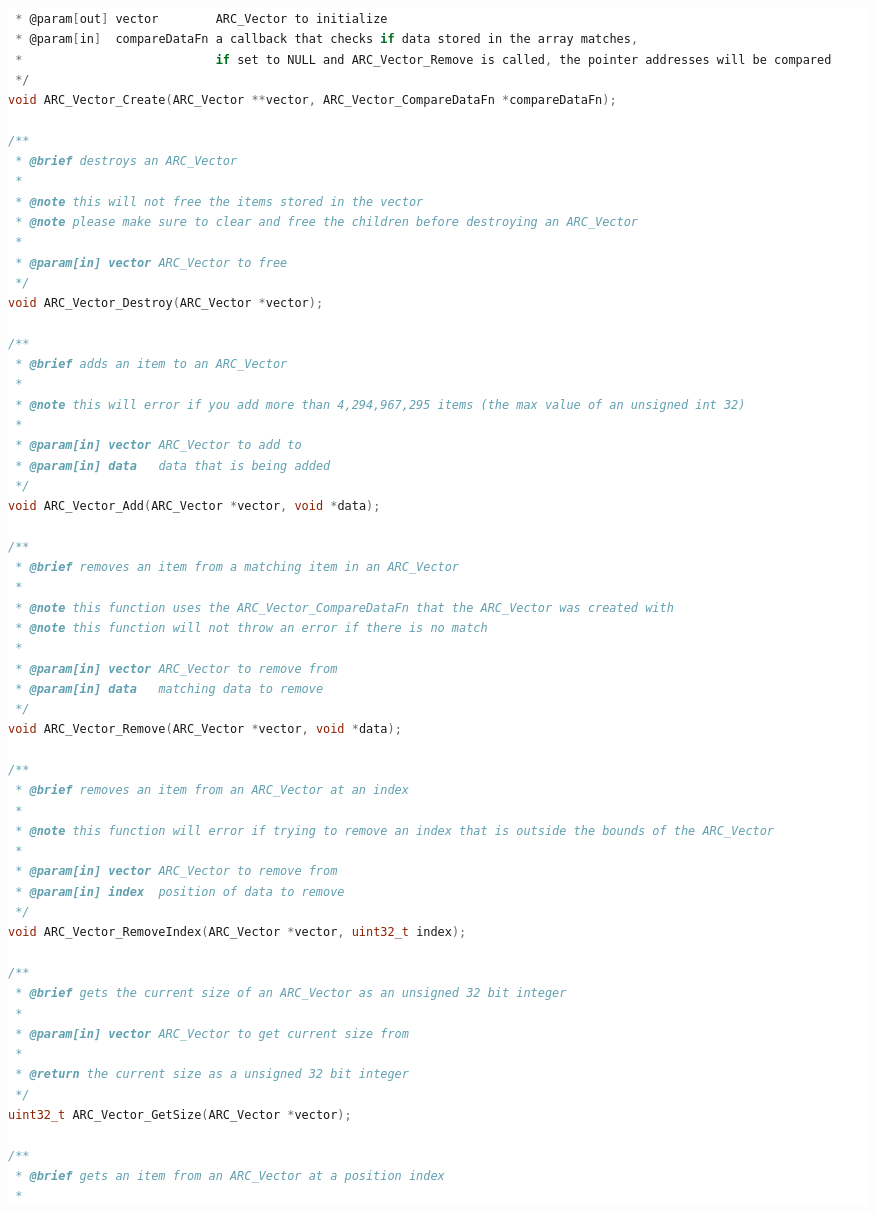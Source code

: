 ```c
 * @param[out] vector        ARC_Vector to initialize
 * @param[in]  compareDataFn a callback that checks if data stored in the array matches,
 *                           if set to NULL and ARC_Vector_Remove is called, the pointer addresses will be compared
 */
void ARC_Vector_Create(ARC_Vector **vector, ARC_Vector_CompareDataFn *compareDataFn);

/**
 * @brief destroys an ARC_Vector
 *
 * @note this will not free the items stored in the vector
 * @note please make sure to clear and free the children before destroying an ARC_Vector
 *
 * @param[in] vector ARC_Vector to free
 */
void ARC_Vector_Destroy(ARC_Vector *vector);

/**
 * @brief adds an item to an ARC_Vector
 *
 * @note this will error if you add more than 4,294,967,295 items (the max value of an unsigned int 32)
 *
 * @param[in] vector ARC_Vector to add to
 * @param[in] data   data that is being added
 */
void ARC_Vector_Add(ARC_Vector *vector, void *data);

/**
 * @brief removes an item from a matching item in an ARC_Vector
 *
 * @note this function uses the ARC_Vector_CompareDataFn that the ARC_Vector was created with
 * @note this function will not throw an error if there is no match
 *
 * @param[in] vector ARC_Vector to remove from
 * @param[in] data   matching data to remove
 */
void ARC_Vector_Remove(ARC_Vector *vector, void *data);

/**
 * @brief removes an item from an ARC_Vector at an index
 *
 * @note this function will error if trying to remove an index that is outside the bounds of the ARC_Vector
 *
 * @param[in] vector ARC_Vector to remove from
 * @param[in] index  position of data to remove
 */
void ARC_Vector_RemoveIndex(ARC_Vector *vector, uint32_t index);

/**
 * @brief gets the current size of an ARC_Vector as an unsigned 32 bit integer
 *
 * @param[in] vector ARC_Vector to get current size from
 *
 * @return the current size as a unsigned 32 bit integer
 */
uint32_t ARC_Vector_GetSize(ARC_Vector *vector);

/**
 * @brief gets an item from an ARC_Vector at a position index
 *
```